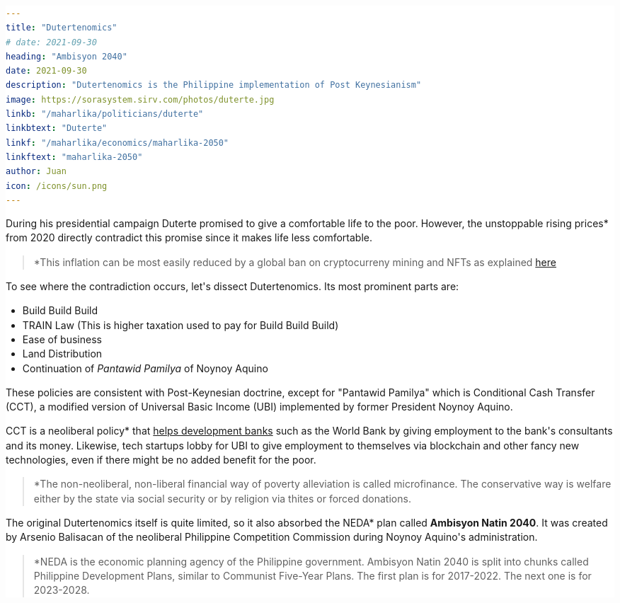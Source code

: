 ```yaml
---
title: "Dutertenomics"
# date: 2021-09-30
heading: "Ambisyon 2040"
date: 2021-09-30
description: "Dutertenomics is the Philippine implementation of Post Keynesianism"
image: https://sorasystem.sirv.com/photos/duterte.jpg
linkb: "/maharlika/politicians/duterte"
linkbtext: "Duterte"
linkf: "/maharlika/economics/maharlika-2050"
linkftext: "maharlika-2050"
author: Juan
icon: /icons/sun.png
---
```



During his presidential campaign Duterte promised to give a comfortable life to the poor. However, the unstoppable rising prices* from 2020 directly contradict this promise since it makes life less comfortable.

> *This inflation can be most easily reduced by a global ban on cryptocurreny mining and NFTs as explained [here](/social/economics/solutions/2020-inflation) 



To see where the contradiction occurs, let's dissect Dutertenomics. Its most prominent parts are:

- Build Build Build
- TRAIN Law (This is higher taxation used to pay for Build Build Build)
- Ease of business
- Land Distribution
- Continuation of *Pantawid Pamilya* of Noynoy Aquino

These policies are consistent with Post-Keynesian doctrine, except for "Pantawid Pamilya" which is Conditional Cash Transfer (CCT), a modified version of Universal Basic Income (UBI) implemented by former President Noynoy Aquino.

CCT is a neoliberal policy* that [helps development banks](/social/economics/solutions/how-to-solve-inequality) such as the World Bank by giving employment to the bank's consultants and its money. Likewise, tech startups lobby for UBI to give employment to themselves via blockchain and other fancy new technologies, even if there might be no added benefit for the poor.  

> *The non-neoliberal, non-liberal financial way of poverty alleviation is called microfinance. The conservative way is welfare either by the state via social security or by religion via thites or forced donations.






The original Dutertenomics itself is quite limited, so it also absorbed the NEDA* plan called **Ambisyon Natin 2040**. It was created by Arsenio Balisacan of the neoliberal Philippine Competition Commission during Noynoy Aquino's administration.

> *NEDA is the economic planning agency of the Philippine government. Ambisyon Natin 2040 is split into chunks called Philippine Development Plans, similar to Communist Five-Year Plans. The first plan is for 2017-2022. The next one is for 2023-2028.
